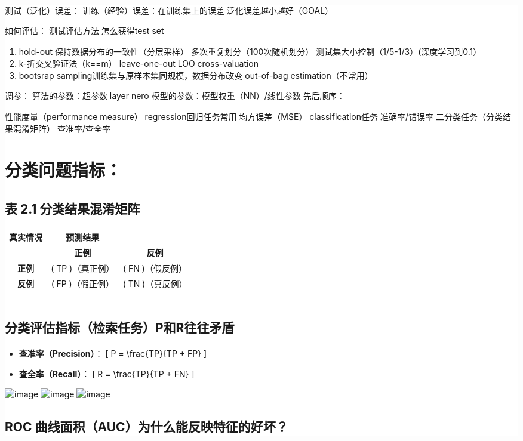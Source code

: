 
测试（泛化）误差：
训练（经验）误差：在训练集上的误差
泛化误差越小越好（GOAL）

如何评估：
测试评估方法
怎么获得test set
1. hold-out 保持数据分布的一致性（分层采样） 多次重复划分（100次随机划分） 测试集大小控制（1/5-1/3）(深度学习到0.1）
2. k-折交叉验证法（k==m） leave-one-out LOO cross-valuation
3. bootsrap sampling训练集与原样本集同规模，数据分布改变 out-of-bag estimation（不常用）


调参：
算法的参数：超参数 layer nero
模型的参数：模型权重（NN）/线性参数
先后顺序：

性能度量（performance measure）
regression回归任务常用 均方误差（MSE）
classification任务 准确率/错误率
二分类任务（分类结果混淆矩阵）
查准率/查全率
# 分类问题指标：

## **表 2.1 分类结果混淆矩阵**

| 真实情况 | 预测结果 |  |
|:--------:|:--------:|:--------:|
|          | **正例** | **反例** |
| **正例** | \( TP \)（真正例） | \( FN \)（假反例） |
| **反例** | \( FP \)（假正例） | \( TN \)（真反例） |

---

## **分类评估指标（检索任务）P和R往往矛盾**

- **查准率（Precision）**：
  \[
  P = \frac{TP}{TP + FP}
  \]
  
- **查全率（Recall）**：
  \[
  R = \frac{TP}{TP + FN}
  \]

![image](https://github.com/user-attachments/assets/33fe5b4c-a8c6-4ec0-92f0-14ec313d5380)
![image](https://github.com/user-attachments/assets/0208da16-6434-425e-bf5d-fb66e1bfb763)
![image](https://github.com/user-attachments/assets/d6bd9a07-1f08-43d4-be0e-f3a8d19d31c0)
## **ROC 曲线面积（AUC）为什么能反映特征的好坏？**
